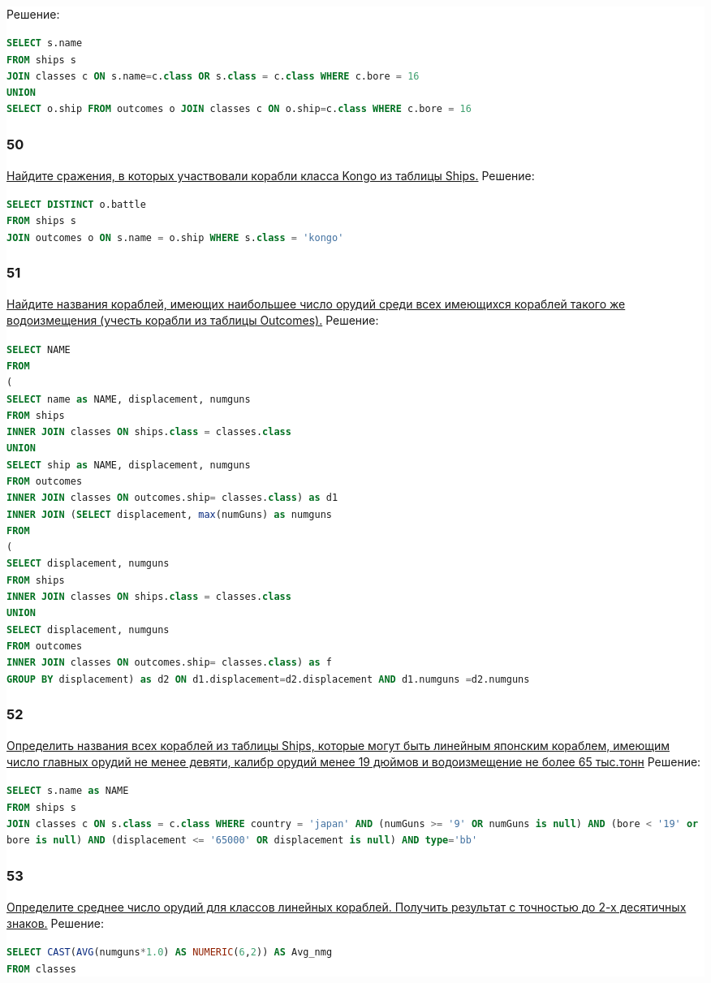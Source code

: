 Решение:
```sql
SELECT s.name 
FROM ships s 
JOIN classes c ON s.name=c.class OR s.class = c.class WHERE c.bore = 16
UNION
SELECT o.ship FROM outcomes o JOIN classes c ON o.ship=c.class WHERE c.bore = 16
```
### 50
[Найдите сражения, в которых участвовали корабли класса Kongo из таблицы Ships.](https://sql-ex.ru/learn_exercises.php?LN=50)
Решение:
```sql
SELECT DISTINCT o.battle
FROM ships s 
JOIN outcomes o ON s.name = o.ship WHERE s.class = 'kongo'
```
### 51
[Найдите названия кораблей, имеющих наибольшее число орудий среди всех имеющихся кораблей такого же водоизмещения (учесть корабли из таблицы Outcomes).](https://sql-ex.ru/learn_exercises.php?LN=51)
Решение:
```sql
SELECT NAME 
FROM
(
SELECT name as NAME, displacement, numguns 
FROM ships 
INNER JOIN classes ON ships.class = classes.class 
UNION 
SELECT ship as NAME, displacement, numguns 
FROM outcomes 
INNER JOIN classes ON outcomes.ship= classes.class) as d1 
INNER JOIN (SELECT displacement, max(numGuns) as numguns 
FROM
( 
SELECT displacement, numguns 
FROM ships 
INNER JOIN classes ON ships.class = classes.class 
UNION 
SELECT displacement, numguns 
FROM outcomes 
INNER JOIN classes ON outcomes.ship= classes.class) as f 
GROUP BY displacement) as d2 ON d1.displacement=d2.displacement AND d1.numguns =d2.numguns
```
### 52
[Определить названия всех кораблей из таблицы Ships, которые могут быть линейным японским кораблем,
имеющим число главных орудий не менее девяти, калибр орудий менее 19 дюймов и водоизмещение не более 65 тыс.тонн](https://sql-ex.ru/learn_exercises.php#answer_ref)
Решение:
```sql
SELECT s.name as NAME
FROM ships s 
JOIN classes c ON s.class = c.class WHERE country = 'japan' AND (numGuns >= '9' OR numGuns is null) AND (bore < '19' or bore is null) AND (displacement <= '65000' OR displacement is null) AND type='bb'
```
### 53
[Определите среднее число орудий для классов линейных кораблей. Получить результат с точностью до 2-х десятичных знаков.](https://sql-ex.ru/learn_exercises.php#answer_ref)
Решение:
```sql
SELECT CAST(AVG(numguns*1.0) AS NUMERIC(6,2)) AS Avg_nmg 
FROM classes 
```